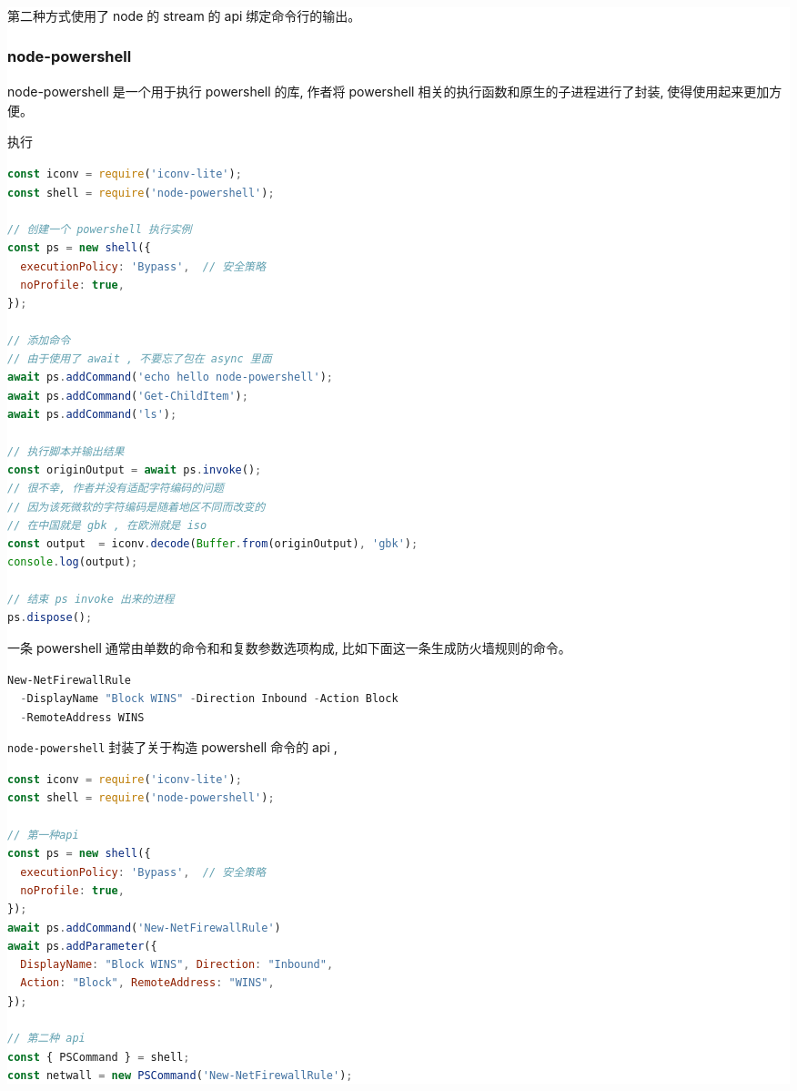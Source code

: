   第二种方式使用了 node 的 stream 的 api 绑定命令行的输出。

### node-powershell

  node-powershell 是一个用于执行 powershell 的库,
作者将 powershell 相关的执行函数和原生的子进程进行了封装,
使得使用起来更加方便。

  执行 

```js
const iconv = require('iconv-lite');
const shell = require('node-powershell');

// 创建一个 powershell 执行实例
const ps = new shell({
  executionPolicy: 'Bypass',  // 安全策略
  noProfile: true,
});

// 添加命令
// 由于使用了 await , 不要忘了包在 async 里面
await ps.addCommand('echo hello node-powershell');
await ps.addCommand('Get-ChildItem');
await ps.addCommand('ls');

// 执行脚本并输出结果
const originOutput = await ps.invoke();
// 很不幸, 作者并没有适配字符编码的问题
// 因为该死微软的字符编码是随着地区不同而改变的
// 在中国就是 gbk , 在欧洲就是 iso
const output  = iconv.decode(Buffer.from(originOutput), 'gbk');
console.log(output);

// 结束 ps invoke 出来的进程
ps.dispose();
```

  一条 powershell 通常由单数的命令和和复数参数选项构成,
比如下面这一条生成防火墙规则的命令。

```powershell
New-NetFirewallRule
  -DisplayName "Block WINS" -Direction Inbound -Action Block
  -RemoteAddress WINS
```

`node-powershell` 封装了关于构造 powershell 命令的 api ,

```javascript
const iconv = require('iconv-lite');
const shell = require('node-powershell');

// 第一种api
const ps = new shell({
  executionPolicy: 'Bypass',  // 安全策略
  noProfile: true,
});
await ps.addCommand('New-NetFirewallRule')
await ps.addParameter({
  DisplayName: "Block WINS", Direction: "Inbound",
  Action: "Block", RemoteAddress: "WINS",
});

// 第二种 api
const { PSCommand } = shell;
const netwall = new PSCommand('New-NetFirewallRule');
```